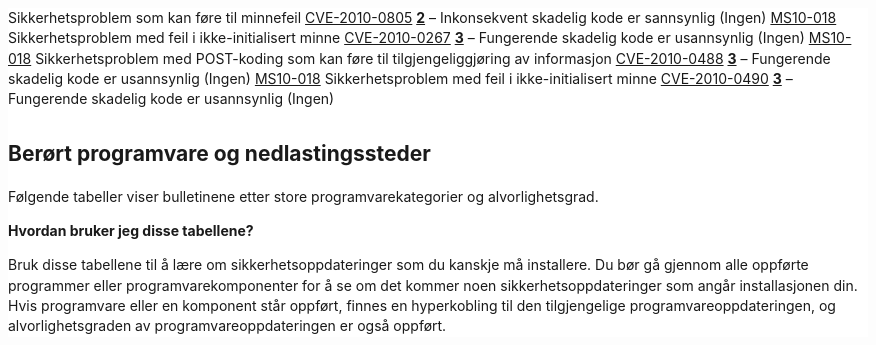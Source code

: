 <td style="border:1px solid black;">Sikkerhetsproblem som kan føre til minnefeil</td>
<td style="border:1px solid black;"><a href="http://www.cve.mitre.org/cgi-bin/cvename.cgi?name=cve-2010-0805">CVE-2010-0805</a></td>
<td style="border:1px solid black;"><a href="http://technet.microsoft.com/en-us/security/cc998259.aspx"><strong>2</strong></a> – Inkonsekvent skadelig kode er sannsynlig</td>
<td style="border:1px solid black;">(Ingen)</td>
</tr>
<tr class="even">
<td style="border:1px solid black;"><a href="http://go.microsoft.com/fwlink/?linkid=182969">MS10-018</a></td>
<td style="border:1px solid black;">Sikkerhetsproblem med feil i ikke-initialisert minne</td>
<td style="border:1px solid black;"><a href="http://www.cve.mitre.org/cgi-bin/cvename.cgi?name=cve-2010-0267">CVE-2010-0267</a></td>
<td style="border:1px solid black;"><a href="http://technet.microsoft.com/en-us/security/cc998259.aspx"><strong>3</strong></a> – Fungerende skadelig kode er usannsynlig</td>
<td style="border:1px solid black;">(Ingen)</td>
</tr>
<tr class="odd">
<td style="border:1px solid black;"><a href="http://go.microsoft.com/fwlink/?linkid=182969">MS10-018</a></td>
<td style="border:1px solid black;">Sikkerhetsproblem med POST-koding som kan føre til tilgjengeliggjøring av informasjon</td>
<td style="border:1px solid black;"><a href="http://www.cve.mitre.org/cgi-bin/cvename.cgi?name=cve-2010-0488">CVE-2010-0488</a></td>
<td style="border:1px solid black;"><a href="http://technet.microsoft.com/en-us/security/cc998259.aspx"><strong>3</strong></a> – Fungerende skadelig kode er usannsynlig</td>
<td style="border:1px solid black;">(Ingen)</td>
</tr>
<tr class="even">
<td style="border:1px solid black;"><a href="http://go.microsoft.com/fwlink/?linkid=182969">MS10-018</a></td>
<td style="border:1px solid black;">Sikkerhetsproblem med feil i ikke-initialisert minne</td>
<td style="border:1px solid black;"><a href="http://www.cve.mitre.org/cgi-bin/cvename.cgi?name=cve-2010-0490">CVE-2010-0490</a></td>
<td style="border:1px solid black;"><a href="http://technet.microsoft.com/en-us/security/cc998259.aspx"><strong>3</strong></a> – Fungerende skadelig kode er usannsynlig</td>
<td style="border:1px solid black;">(Ingen)</td>
</tr>
</tbody>
</table>


## Berørt programvare og nedlastingssteder

Følgende tabeller viser bulletinene etter store programvarekategorier og alvorlighetsgrad.

**Hvordan bruker jeg disse tabellene?**  

Bruk disse tabellene til å lære om sikkerhetsoppdateringer som du kanskje må installere. Du bør gå gjennom alle oppførte programmer eller programvarekomponenter for å se om det kommer noen sikkerhetsoppdateringer som angår installasjonen din. Hvis programvare eller en komponent står oppført, finnes en hyperkobling til den tilgjengelige programvareoppdateringen, og alvorlighetsgraden av programvareoppdateringen er også oppført.
